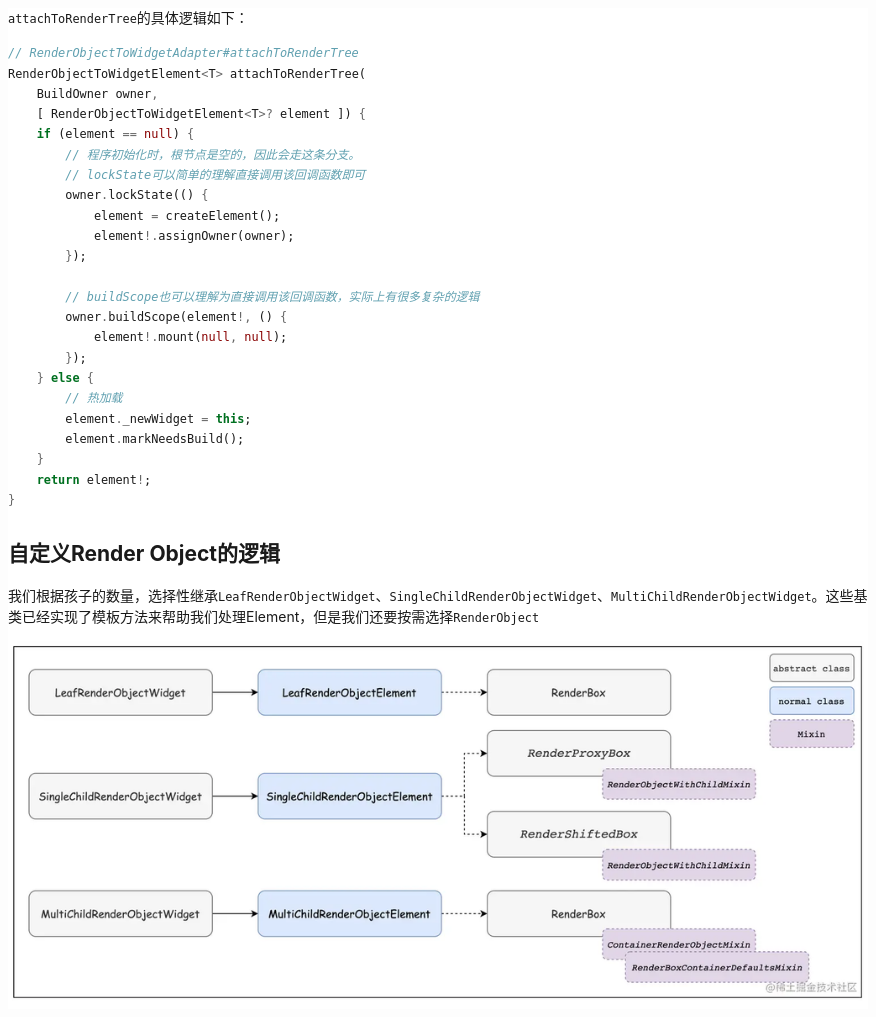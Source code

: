 
`attachToRenderTree`的具体逻辑如下：

~~~dart
// RenderObjectToWidgetAdapter#attachToRenderTree
RenderObjectToWidgetElement<T> attachToRenderTree(
	BuildOwner owner, 
	[ RenderObjectToWidgetElement<T>? element ]) {
    if (element == null) {
        // 程序初始化时，根节点是空的，因此会走这条分支。
        // lockState可以简单的理解直接调用该回调函数即可
        owner.lockState(() {
            element = createElement();
            element!.assignOwner(owner);
        });

        // buildScope也可以理解为直接调用该回调函数，实际上有很多复杂的逻辑
        owner.buildScope(element!, () {
            element!.mount(null, null);
        });
    } else {
        // 热加载
    	element._newWidget = this;
    	element.markNeedsBuild();
    }
    return element!;
}
~~~



## 自定义Render Object的逻辑

我们根据孩子的数量，选择性继承`LeafRenderObjectWidget`、`SingleChildRenderObjectWidget`、`MultiChildRenderObjectWidget`。这些基类已经实现了模板方法来帮助我们处理Element，但是我们还要按需选择`RenderObject`

![Widget-Element-RenderObject.png](assets/b3f8a675e1e04636970415231e7ebe80tplv-k3u1fbpfcp-zoom-in-crop-mark1512000.webp)
